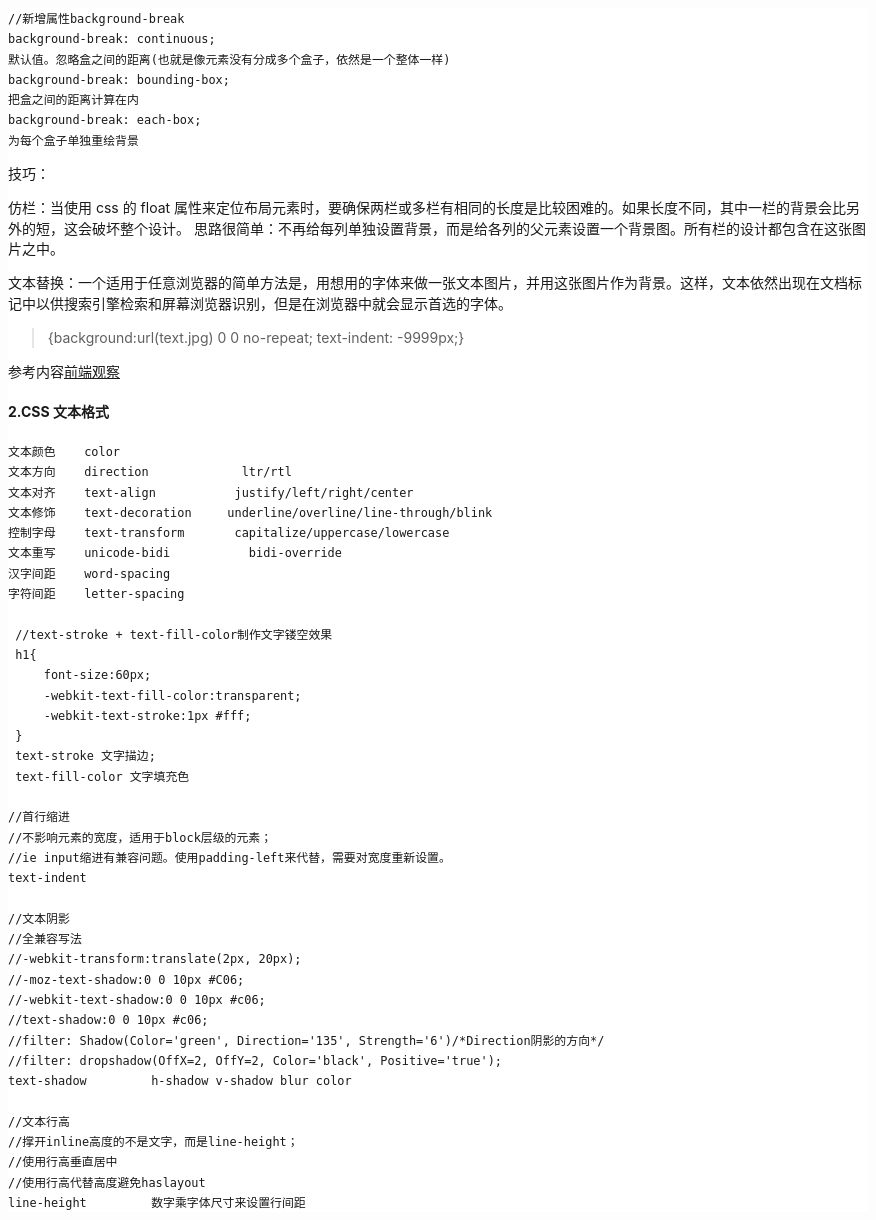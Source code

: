     //新增属性background-break
    background-break: continuous; 
    默认值。忽略盒之间的距离(也就是像元素没有分成多个盒子，依然是一个整体一样) 
    background-break: bounding-box; 
    把盒之间的距离计算在内
    background-break: each-box; 
    为每个盒子单独重绘背景
技巧：

仿栏：当使用 css 的 float 属性来定位布局元素时，要确保两栏或多栏有相同的长度是比较困难的。如果长度不同，其中一栏的背景会比另外的短，这会破坏整个设计。
思路很简单：不再给每列单独设置背景，而是给各列的父元素设置一个背景图。所有栏的设计都包含在这张图片之中。

文本替换：一个适用于任意浏览器的简单方法是，用想用的字体来做一张文本图片，并用这张图片作为背景。这样，文本依然出现在文档标记中以供搜索引擎检索和屏幕浏览器识别，但是在浏览器中就会显示首选的字体。
>{background:url(text.jpg) 0 0 no-repeat; text-indent: -9999px;}



参考内容[前端观察](https://www.qianduan.net/everthing-about-css-background/)

#### 2.CSS 文本格式

    文本颜色    color	
    文本方向    direction	          ltr/rtl
    文本对齐    text-align	         justify/left/right/center
    文本修饰    text-decoration	    underline/overline/line-through/blink
    控制字母    text-transform	     capitalize/uppercase/lowercase
    文本重写    unicode-bidi	       bidi-override
    汉字间距    word-spacing	
    字符间距    letter-spacing	
    
     //text-stroke + text-fill-color制作文字镂空效果
     h1{
         font-size:60px;
         -webkit-text-fill-color:transparent;
         -webkit-text-stroke:1px #fff;
     }
     text-stroke 文字描边;
     text-fill-color 文字填充色
    
    //首行缩进
    //不影响元素的宽度，适用于block层级的元素；
    //ie input缩进有兼容问题。使用padding-left来代替，需要对宽度重新设置。 
    text-indent	  
    
    //文本阴影
    //全兼容写法
    //-webkit-transform:translate(2px, 20px);
    //-moz-text-shadow:0 0 10px #C06;
    //-webkit-text-shadow:0 0 10px #c06;
    //text-shadow:0 0 10px #c06;
    //filter: Shadow(Color='green', Direction='135', Strength='6')/*Direction阴影的方向*/
    //filter: dropshadow(OffX=2, OffY=2, Color='black', Positive='true');
    text-shadow	        h-shadow v-shadow blur color
    
    //文本行高
    //撑开inline高度的不是文字，而是line-height；
    //使用行高垂直居中
    //使用行高代替高度避免haslayout
    line-height	        数字乘字体尺寸来设置行间距
        